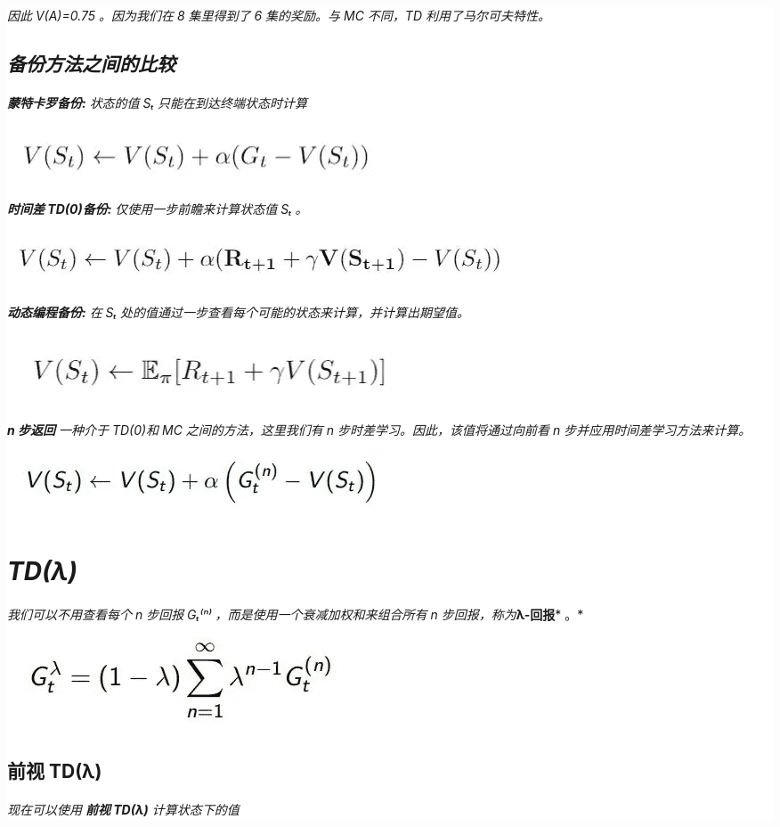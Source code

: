 *因此 *V(A)=0.75* 。因为我们在 8 集里得到了 6 集的奖励。与 MC 不同，TD 利用了马尔可夫特性。*

## *备份方法之间的比较*

****蒙特卡罗备份:*** 状态的值 *Sₜ* 只能在到达终端状态时计算*

*![](img/be3136ac996425c4a763741a0b93fd3e.png)*

****时间差 TD(0)备份:***
仅使用一步前瞻来计算状态值 *Sₜ* 。*

*![](img/d59cd236921f3395ca0592ba8749d9ee.png)*

****动态编程备份:*** 在 *Sₜ* 处的值通过一步查看每个可能的状态来计算，并计算出期望值。*

*![](img/b7ed64b403de876e0acf7d318e2c9f68.png)*

****n 步返回*** 一种介于 TD(0)和 MC 之间的方法，这里我们有 n 步时差学习。因此，该值将通过向前看 n 步并应用时间差学习方法来计算。*

*![](img/8e8253b44882daf30f97a332411a44f8.png)*

# *TD(λ)*

*我们可以不用查看每个 n 步回报 *Gₜ⁽ⁿ⁾* ，而是使用一个衰减加权和来组合所有 n 步回报，称为***λ-回报*** 。*

*![](img/a9914dceb6bb2380c1672ca1056446fc.png)*

## ****前视 TD(λ)****

*现在可以使用 ***前视 TD(λ)*** 计算状态下的值*

